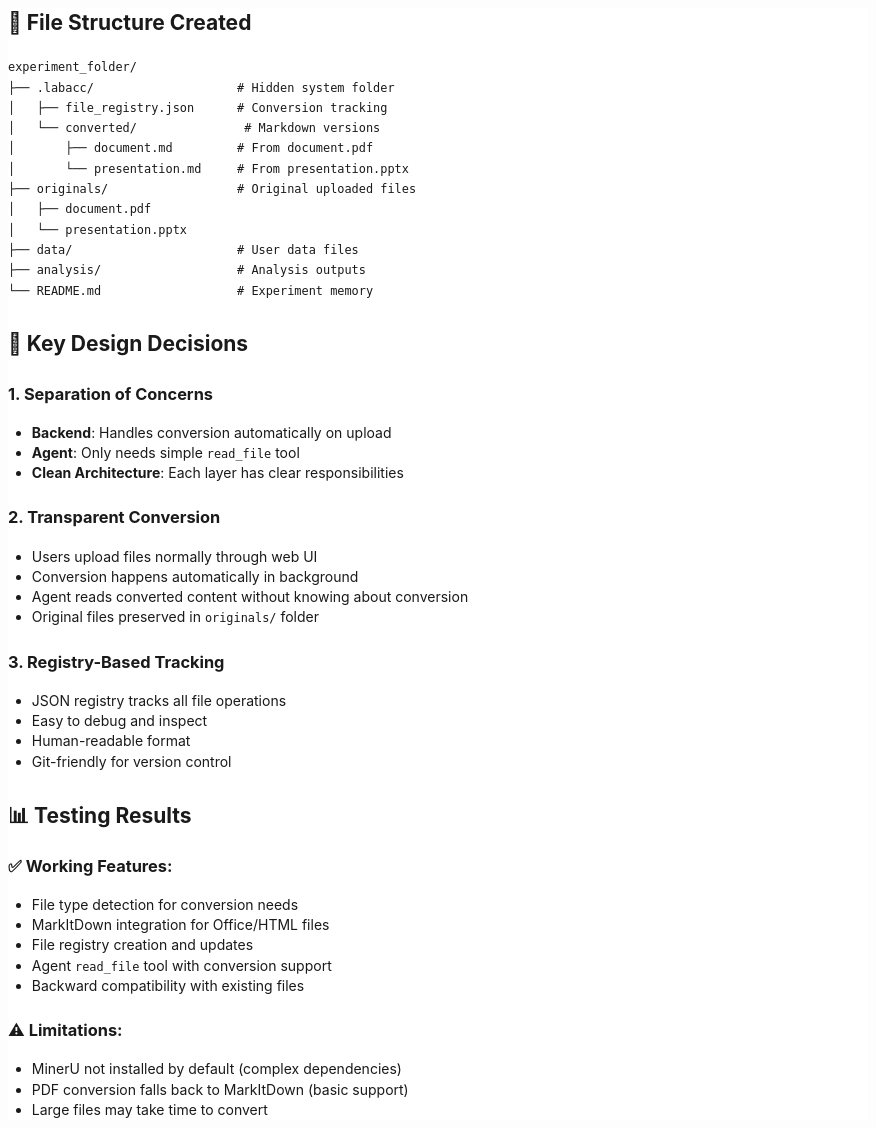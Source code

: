 ## 📁 File Structure Created

```
experiment_folder/
├── .labacc/                    # Hidden system folder
│   ├── file_registry.json      # Conversion tracking
│   └── converted/               # Markdown versions
│       ├── document.md         # From document.pdf
│       └── presentation.md     # From presentation.pptx
├── originals/                  # Original uploaded files
│   ├── document.pdf
│   └── presentation.pptx
├── data/                       # User data files
├── analysis/                   # Analysis outputs
└── README.md                   # Experiment memory
```

## 🔧 Key Design Decisions

### 1. Separation of Concerns
- **Backend**: Handles conversion automatically on upload
- **Agent**: Only needs simple `read_file` tool
- **Clean Architecture**: Each layer has clear responsibilities

### 2. Transparent Conversion
- Users upload files normally through web UI
- Conversion happens automatically in background
- Agent reads converted content without knowing about conversion
- Original files preserved in `originals/` folder

### 3. Registry-Based Tracking
- JSON registry tracks all file operations
- Easy to debug and inspect
- Human-readable format
- Git-friendly for version control

## 📊 Testing Results

### ✅ Working Features:
- File type detection for conversion needs
- MarkItDown integration for Office/HTML files
- File registry creation and updates
- Agent `read_file` tool with conversion support
- Backward compatibility with existing files

### ⚠️ Limitations:
- MinerU not installed by default (complex dependencies)
- PDF conversion falls back to MarkItDown (basic support)
- Large files may take time to convert
